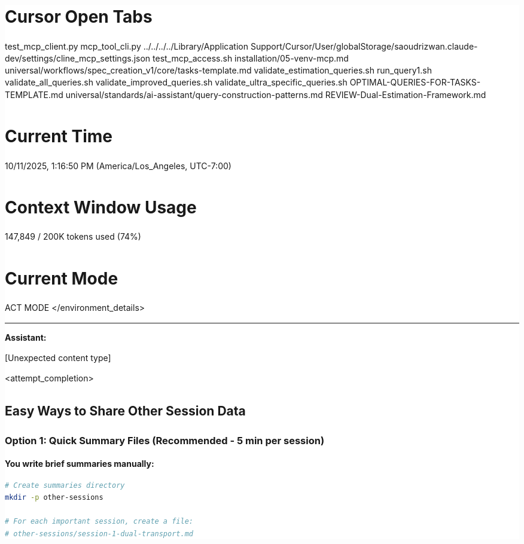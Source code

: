 # Cursor Open Tabs
test_mcp_client.py
mcp_tool_cli.py
../../../../Library/Application Support/Cursor/User/globalStorage/saoudrizwan.claude-dev/settings/cline_mcp_settings.json
test_mcp_access.sh
installation/05-venv-mcp.md
universal/workflows/spec_creation_v1/core/tasks-template.md
validate_estimation_queries.sh
run_query1.sh
validate_all_queries.sh
validate_improved_queries.sh
validate_ultra_specific_queries.sh
OPTIMAL-QUERIES-FOR-TASKS-TEMPLATE.md
universal/standards/ai-assistant/query-construction-patterns.md
REVIEW-Dual-Estimation-Framework.md

# Current Time
10/11/2025, 1:16:50 PM (America/Los_Angeles, UTC-7:00)

# Context Window Usage
147,849 / 200K tokens used (74%)

# Current Mode
ACT MODE
</environment_details>

---

**Assistant:**

[Unexpected content type]

<attempt_completion>
<result>
## Easy Ways to Share Other Session Data

### Option 1: Quick Summary Files (Recommended - 5 min per session)

**You write brief summaries manually:**

```bash
# Create summaries directory
mkdir -p other-sessions

# For each important session, create a file:
# other-sessions/session-1-dual-transport.md
```
